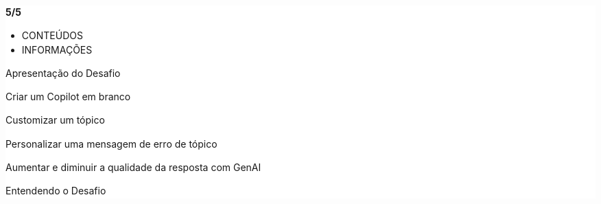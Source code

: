 

**5/5**

- CONTEÚDOS
- INFORMAÇÕES

Apresentação do Desafio

Criar um Copilot em branco

Customizar um tópico

Personalizar uma mensagem de erro de tópico

Aumentar e diminuir a qualidade da resposta com GenAI

Entendendo o Desafio
